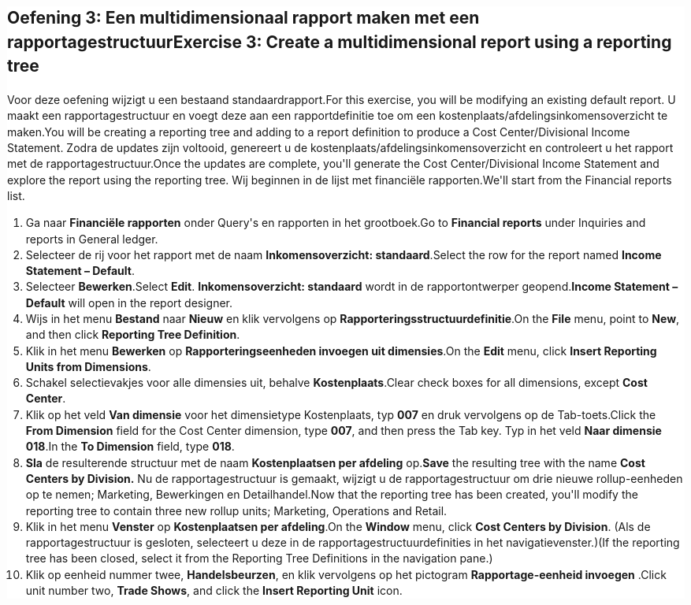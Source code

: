 ## <a name="exercise-3-create-a-multidimensional-report-using-a-reporting-tree"></a><span data-ttu-id="7b8e7-201">Oefening 3: Een multidimensionaal rapport maken met een rapportagestructuur</span><span class="sxs-lookup"><span data-stu-id="7b8e7-201">Exercise 3: Create a multidimensional report using a reporting tree</span></span>
<span data-ttu-id="7b8e7-202">Voor deze oefening wijzigt u een bestaand standaardrapport.</span><span class="sxs-lookup"><span data-stu-id="7b8e7-202">For this exercise, you will be modifying an existing default report.</span></span> <span data-ttu-id="7b8e7-203">U maakt een rapportagestructuur en voegt deze aan een rapportdefinitie toe om een kostenplaats/afdelingsinkomensoverzicht te maken.</span><span class="sxs-lookup"><span data-stu-id="7b8e7-203">You will be creating a reporting tree and adding to a report definition to produce a Cost Center/Divisional Income Statement.</span></span> <span data-ttu-id="7b8e7-204">Zodra de updates zijn voltooid, genereert u de kostenplaats/afdelingsinkomensoverzicht en controleert u het rapport met de rapportagestructuur.</span><span class="sxs-lookup"><span data-stu-id="7b8e7-204">Once the updates are complete, you'll generate the Cost Center/Divisional Income Statement and explore the report using the reporting tree.</span></span> <span data-ttu-id="7b8e7-205">Wij beginnen in de lijst met financiële rapporten.</span><span class="sxs-lookup"><span data-stu-id="7b8e7-205">We'll start from the Financial reports list.</span></span>

1. <span data-ttu-id="7b8e7-206">Ga naar **Financiële rapporten** onder Query's en rapporten in het grootboek.</span><span class="sxs-lookup"><span data-stu-id="7b8e7-206">Go to **Financial reports** under Inquiries and reports in General ledger.</span></span>
2. <span data-ttu-id="7b8e7-207">Selecteer de rij voor het rapport met de naam **Inkomensoverzicht: standaard**.</span><span class="sxs-lookup"><span data-stu-id="7b8e7-207">Select the row for the report named **Income Statement – Default**.</span></span>
3. <span data-ttu-id="7b8e7-208">Selecteer **Bewerken**.</span><span class="sxs-lookup"><span data-stu-id="7b8e7-208">Select **Edit**.</span></span> <span data-ttu-id="7b8e7-209">**Inkomensoverzicht: standaard** wordt in de rapportontwerper geopend.</span><span class="sxs-lookup"><span data-stu-id="7b8e7-209">**Income Statement – Default** will open in the report designer.</span></span>
4. <span data-ttu-id="7b8e7-210">Wijs in het menu **Bestand** naar **Nieuw** en klik vervolgens op **Rapporteringsstructuurdefinitie**.</span><span class="sxs-lookup"><span data-stu-id="7b8e7-210">On the **File** menu, point to **New**, and then click **Reporting Tree Definition**.</span></span>
5. <span data-ttu-id="7b8e7-211">Klik in het menu **Bewerken** op **Rapporteringseenheden invoegen uit dimensies**.</span><span class="sxs-lookup"><span data-stu-id="7b8e7-211">On the **Edit** menu, click **Insert Reporting Units from Dimensions**.</span></span>
6. <span data-ttu-id="7b8e7-212">Schakel selectievakjes voor alle dimensies uit, behalve **Kostenplaats**.</span><span class="sxs-lookup"><span data-stu-id="7b8e7-212">Clear check boxes for all dimensions, except **Cost Center**.</span></span>
7. <span data-ttu-id="7b8e7-213">Klik op het veld **Van dimensie** voor het dimensietype Kostenplaats, typ **007** en druk vervolgens op de Tab-toets.</span><span class="sxs-lookup"><span data-stu-id="7b8e7-213">Click the **From Dimension** field for the Cost Center dimension, type **007**, and then press the Tab key.</span></span> <span data-ttu-id="7b8e7-214">Typ in het veld **Naar dimensie** **018**.</span><span class="sxs-lookup"><span data-stu-id="7b8e7-214">In the **To Dimension** field, type **018**.</span></span>
8. <span data-ttu-id="7b8e7-215">**Sla** de resulterende structuur met de naam **Kostenplaatsen per afdeling** op.</span><span class="sxs-lookup"><span data-stu-id="7b8e7-215">**Save** the resulting tree with the name **Cost Centers by Division.**</span></span> <span data-ttu-id="7b8e7-216">Nu de rapportagestructuur is gemaakt, wijzigt u de rapportagestructuur om drie nieuwe rollup-eenheden op te nemen; Marketing, Bewerkingen en Detailhandel.</span><span class="sxs-lookup"><span data-stu-id="7b8e7-216">Now that the reporting tree has been created, you'll modify the reporting tree to contain three new rollup units; Marketing, Operations and Retail.</span></span>
9. <span data-ttu-id="7b8e7-217">Klik in het menu **Venster** op **Kostenplaatsen per afdeling**.</span><span class="sxs-lookup"><span data-stu-id="7b8e7-217">On the **Window** menu, click **Cost Centers by Division**.</span></span> <span data-ttu-id="7b8e7-218">(Als de rapportagestructuur is gesloten, selecteert u deze in de rapportagestructuurdefinities in het navigatievenster.)</span><span class="sxs-lookup"><span data-stu-id="7b8e7-218">(If the reporting tree has been closed, select it from the Reporting Tree Definitions in the navigation pane.)</span></span>
10. <span data-ttu-id="7b8e7-219">Klik op eenheid nummer twee, **Handelsbeurzen**, en klik vervolgens op het pictogram **Rapportage-eenheid invoegen** .</span><span class="sxs-lookup"><span data-stu-id="7b8e7-219">Click unit number two, **Trade Shows**, and click the **Insert Reporting Unit** icon.</span></span>